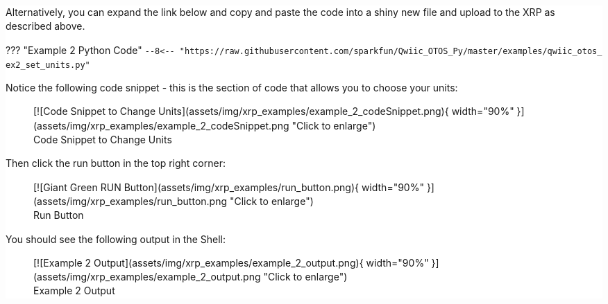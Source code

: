 Alternatively, you can expand the link below and copy and paste the code into a shiny new file and upload to the XRP as described above.

??? "Example 2 Python Code"
	```
	--8<-- "https://raw.githubusercontent.com/sparkfun/Qwiic_OTOS_Py/master/examples/qwiic_otos_ex2_set_units.py"
	```

Notice the following code snippet - this is the section of code that allows you to choose your units:

<figure markdown>
[![Code Snippet to Change Units](assets/img/xrp_examples/example_2_codeSnippet.png){ width="90%" }](assets/img/xrp_examples/example_2_codeSnippet.png "Click to enlarge")
<figcaption markdown>Code Snippet to Change Units</figcaption>
</figure>


Then click the run button in the top right corner:

<figure markdown>
[![Giant Green RUN Button](assets/img/xrp_examples/run_button.png){ width="90%" }](assets/img/xrp_examples/run_button.png "Click to enlarge")
<figcaption markdown>Run Button</figcaption>
</figure>


You should see the following output in the Shell:

<figure markdown>
[![Example 2 Output](assets/img/xrp_examples/example_2_output.png){ width="90%" }](assets/img/xrp_examples/example_2_output.png "Click to enlarge")
<figcaption markdown>Example 2 Output</figcaption>
</figure>
